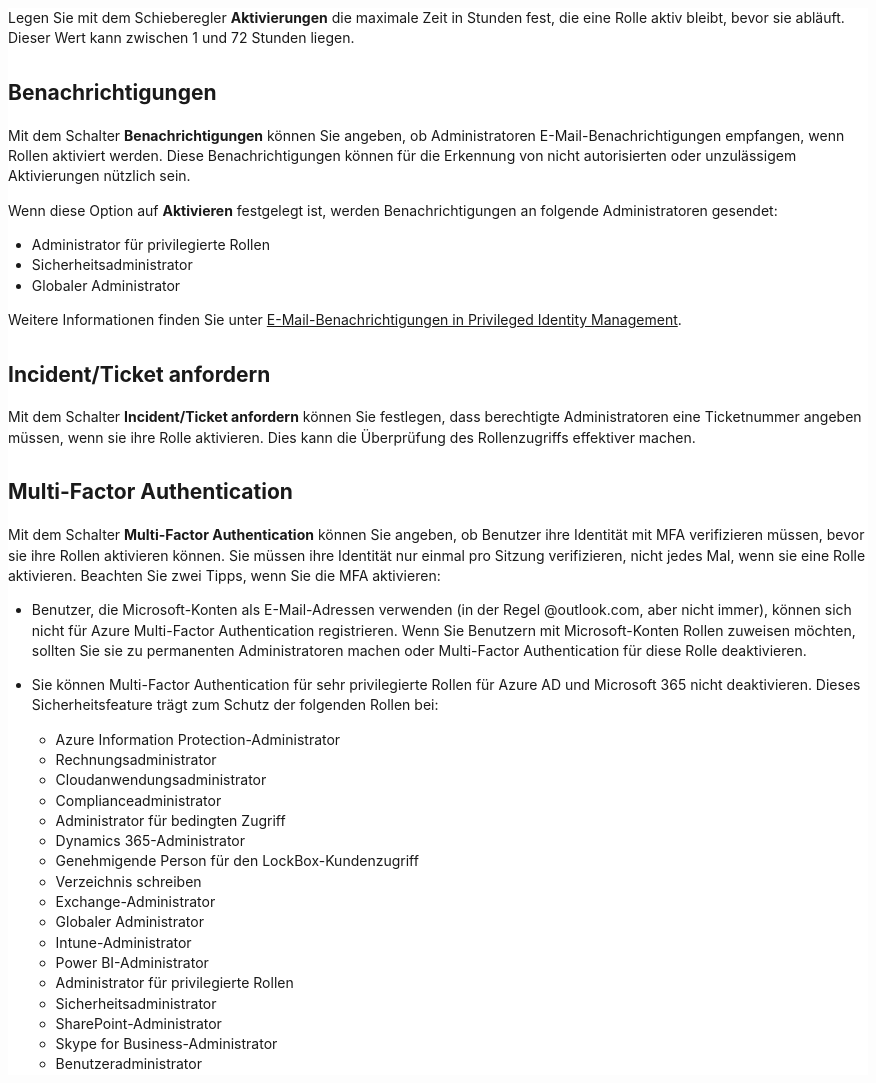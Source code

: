Legen Sie mit dem Schieberegler **Aktivierungen** die maximale Zeit in Stunden fest, die eine Rolle aktiv bleibt, bevor sie abläuft. Dieser Wert kann zwischen 1 und 72 Stunden liegen.

## <a name="notifications"></a>Benachrichtigungen

Mit dem Schalter **Benachrichtigungen** können Sie angeben, ob Administratoren E-Mail-Benachrichtigungen empfangen, wenn Rollen aktiviert werden. Diese Benachrichtigungen können für die Erkennung von nicht autorisierten oder unzulässigem Aktivierungen nützlich sein.

Wenn diese Option auf **Aktivieren** festgelegt ist, werden Benachrichtigungen an folgende Administratoren gesendet:

- Administrator für privilegierte Rollen
- Sicherheitsadministrator
- Globaler Administrator

Weitere Informationen finden Sie unter [E-Mail-Benachrichtigungen in Privileged Identity Management](pim-email-notifications.md).

## <a name="incidentrequest-ticket"></a>Incident/Ticket anfordern

Mit dem Schalter **Incident/Ticket anfordern** können Sie festlegen, dass berechtigte Administratoren eine Ticketnummer angeben müssen, wenn sie ihre Rolle aktivieren. Dies kann die Überprüfung des Rollenzugriffs effektiver machen.

## <a name="multi-factor-authentication"></a>Multi-Factor Authentication

Mit dem Schalter **Multi-Factor Authentication** können Sie angeben, ob Benutzer ihre Identität mit MFA verifizieren müssen, bevor sie ihre Rollen aktivieren können. Sie müssen ihre Identität nur einmal pro Sitzung verifizieren, nicht jedes Mal, wenn sie eine Rolle aktivieren. Beachten Sie zwei Tipps, wenn Sie die MFA aktivieren:

- Benutzer, die Microsoft-Konten als E-Mail-Adressen verwenden (in der Regel @outlook.com, aber nicht immer), können sich nicht für Azure Multi-Factor Authentication registrieren. Wenn Sie Benutzern mit Microsoft-Konten Rollen zuweisen möchten, sollten Sie sie zu permanenten Administratoren machen oder Multi-Factor Authentication für diese Rolle deaktivieren.
- Sie können Multi-Factor Authentication für sehr privilegierte Rollen für Azure AD und Microsoft 365 nicht deaktivieren. Dieses Sicherheitsfeature trägt zum Schutz der folgenden Rollen bei:  
  
  - Azure Information Protection-Administrator
  - Rechnungsadministrator
  - Cloudanwendungsadministrator
  - Complianceadministrator
  - Administrator für bedingten Zugriff
  - Dynamics 365-Administrator
  - Genehmigende Person für den LockBox-Kundenzugriff
  - Verzeichnis schreiben
  - Exchange-Administrator
  - Globaler Administrator
  - Intune-Administrator
  - Power BI-Administrator
  - Administrator für privilegierte Rollen
  - Sicherheitsadministrator
  - SharePoint-Administrator
  - Skype for Business-Administrator
  - Benutzeradministrator
